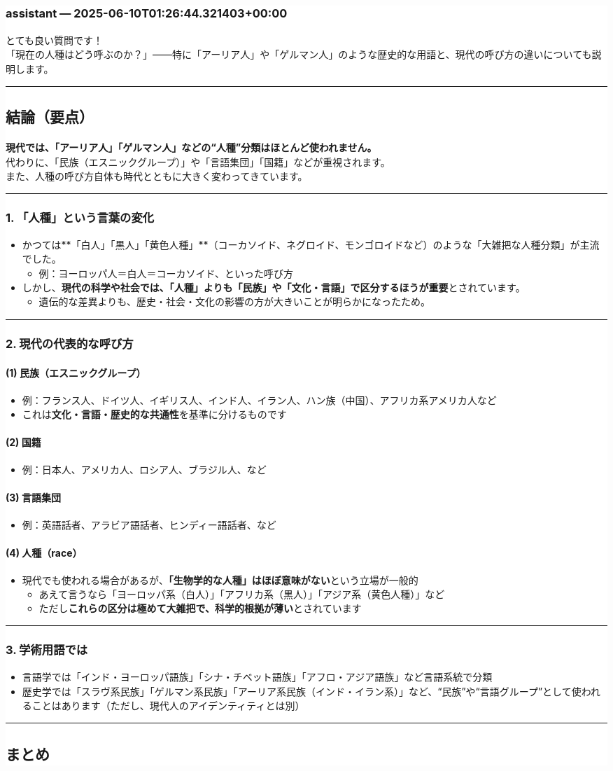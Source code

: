 ### assistant — 2025-06-10T01:26:44.321403+00:00

とても良い質問です！  
「現在の人種はどう呼ぶのか？」――特に「アーリア人」や「ゲルマン人」のような歴史的な用語と、現代の呼び方の違いについても説明します。

---

## 結論（要点）

**現代では、「アーリア人」「ゲルマン人」などの“人種”分類はほとんど使われません。**  
代わりに、「民族（エスニックグループ）」や「言語集団」「国籍」などが重視されます。  
また、人種の呼び方自体も時代とともに大きく変わってきています。

---

### 1. 「人種」という言葉の変化

- かつては**「白人」「黒人」「黄色人種」**（コーカソイド、ネグロイド、モンゴロイドなど）のような「大雑把な人種分類」が主流でした。
    - 例：ヨーロッパ人＝白人＝コーカソイド、といった呼び方
- しかし、**現代の科学や社会では、「人種」よりも「民族」や「文化・言語」で区分するほうが重要**とされています。
    - 遺伝的な差異よりも、歴史・社会・文化の影響の方が大きいことが明らかになったため。

---

### 2. 現代の代表的な呼び方

#### (1) **民族（エスニックグループ）**
- 例：フランス人、ドイツ人、イギリス人、インド人、イラン人、ハン族（中国）、アフリカ系アメリカ人など
- これは**文化・言語・歴史的な共通性**を基準に分けるものです

#### (2) **国籍**
- 例：日本人、アメリカ人、ロシア人、ブラジル人、など

#### (3) **言語集団**
- 例：英語話者、アラビア語話者、ヒンディー語話者、など

#### (4) **人種（race）**
- 現代でも使われる場合があるが、**「生物学的な人種」はほぼ意味がない**という立場が一般的
    - あえて言うなら「ヨーロッパ系（白人）」「アフリカ系（黒人）」「アジア系（黄色人種）」など
    - ただし**これらの区分は極めて大雑把で、科学的根拠が薄い**とされています

---

### 3. 学術用語では

- 言語学では「インド・ヨーロッパ語族」「シナ・チベット語族」「アフロ・アジア語族」など言語系統で分類
- 歴史学では「スラヴ系民族」「ゲルマン系民族」「アーリア系民族（インド・イラン系）」など、“民族”や“言語グループ”として使われることはあります（ただし、現代人のアイデンティティとは別）

---

## まとめ
